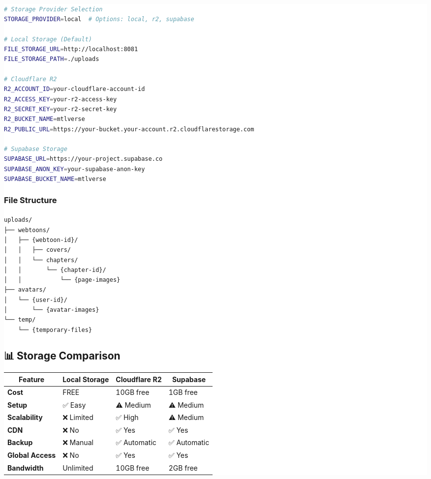 ```bash
# Storage Provider Selection
STORAGE_PROVIDER=local  # Options: local, r2, supabase

# Local Storage (Default)
FILE_STORAGE_URL=http://localhost:8081
FILE_STORAGE_PATH=./uploads

# Cloudflare R2
R2_ACCOUNT_ID=your-cloudflare-account-id
R2_ACCESS_KEY=your-r2-access-key
R2_SECRET_KEY=your-r2-secret-key
R2_BUCKET_NAME=mtlverse
R2_PUBLIC_URL=https://your-bucket.your-account.r2.cloudflarestorage.com

# Supabase Storage
SUPABASE_URL=https://your-project.supabase.co
SUPABASE_ANON_KEY=your-supabase-anon-key
SUPABASE_BUCKET_NAME=mtlverse
```

### File Structure

```
uploads/
├── webtoons/
│   ├── {webtoon-id}/
│   │   ├── covers/
│   │   └── chapters/
│   │       └── {chapter-id}/
│   │           └── {page-images}
├── avatars/
│   └── {user-id}/
│       └── {avatar-images}
└── temp/
    └── {temporary-files}
```

## 📊 Storage Comparison

| Feature | Local Storage | Cloudflare R2 | Supabase |
|---------|---------------|---------------|----------|
| **Cost** | FREE | 10GB free | 1GB free |
| **Setup** | ✅ Easy | ⚠️ Medium | ⚠️ Medium |
| **Scalability** | ❌ Limited | ✅ High | ⚠️ Medium |
| **CDN** | ❌ No | ✅ Yes | ✅ Yes |
| **Backup** | ❌ Manual | ✅ Automatic | ✅ Automatic |
| **Global Access** | ❌ No | ✅ Yes | ✅ Yes |
| **Bandwidth** | Unlimited | 10GB free | 2GB free |
